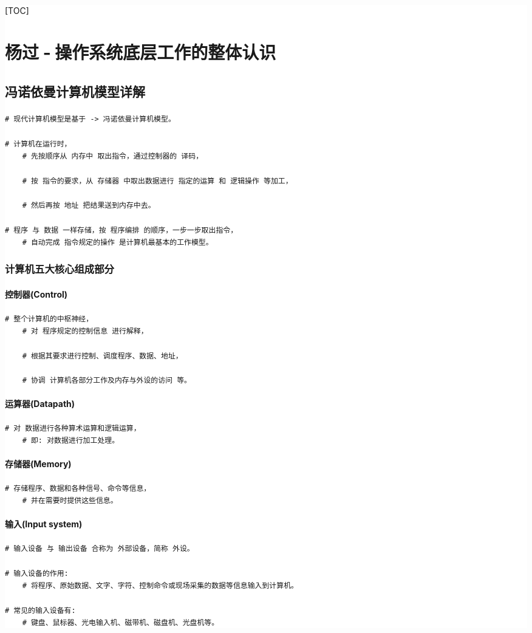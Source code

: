 [TOC]

# 杨过 - 操作系统底层工作的整体认识

## 冯诺依曼计算机模型详解

```shell
# 现代计算机模型是基于 -> 冯诺依曼计算机模型。

# 计算机在运行时，
	# 先按顺序从 内存中 取出指令，通过控制器的 译码，
	
	# 按 指令的要求，从 存储器 中取出数据进行 指定的运算 和 逻辑操作 等加工，
	
	# 然后再按 地址 把结果送到内存中去。
	
# 程序 与 数据 一样存储，按 程序编排 的顺序，一步一步取出指令，
	# 自动完成 指令规定的操作 是计算机最基本的工作模型。
```

### 计算机五大核心组成部分

#### 控制器(Control)

```shell
# 整个计算机的中枢神经，
	# 对 程序规定的控制信息 进行解释，
	
	# 根据其要求进行控制、调度程序、数据、地址，
	
	# 协调 计算机各部分工作及内存与外设的访问 等。
```

#### 运算器(Datapath)

```shell
# 对 数据进行各种算术运算和逻辑运算，
	# 即: 对数据进行加工处理。
```

#### 存储器(Memory)

```shell
# 存储程序、数据和各种信号、命令等信息，
	# 并在需要时提供这些信息。
```

#### 输入(Input system)

```shell
# 输入设备 与 输出设备 合称为 外部设备，简称 外设。

# 输入设备的作用:
	# 将程序、原始数据、文字、字符、控制命令或现场采集的数据等信息输入到计算机。
	
# 常见的输入设备有:
	# 键盘、鼠标器、光电输入机、磁带机、磁盘机、光盘机等。
```

